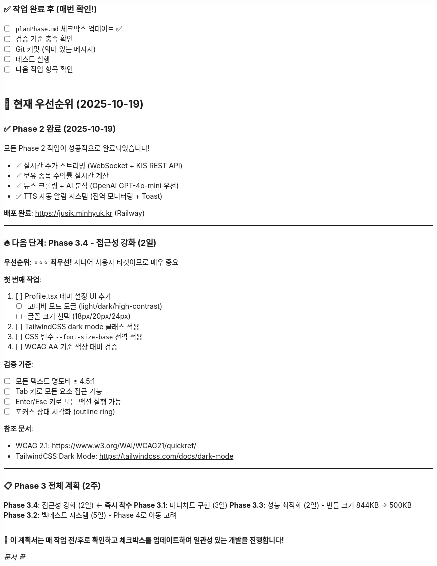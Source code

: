### ✅ 작업 완료 후 (매번 확인!)
- [ ] `planPhase.md` 체크박스 업데이트 ✅
- [ ] 검증 기준 충족 확인
- [ ] Git 커밋 (의미 있는 메시지)
- [ ] 테스트 실행
- [ ] 다음 작업 항목 확인

---

## 🎯 현재 우선순위 (2025-10-19)

### ✅ Phase 2 완료 (2025-10-19)
모든 Phase 2 작업이 성공적으로 완료되었습니다!
- ✅ 실시간 주가 스트리밍 (WebSocket + KIS REST API)
- ✅ 보유 종목 수익률 실시간 계산
- ✅ 뉴스 크롤링 + AI 분석 (OpenAI GPT-4o-mini 우선)
- ✅ TTS 자동 알림 시스템 (전역 모니터링 + Toast)

**배포 완료**: https://jusik.minhyuk.kr (Railway)

---

### 🔥 다음 단계: Phase 3.4 - 접근성 강화 (2일)

**우선순위**: ⭐⭐⭐ **최우선!** 시니어 사용자 타겟이므로 매우 중요

**첫 번째 작업**:
1. [ ] Profile.tsx 테마 설정 UI 추가
   - [ ] 고대비 모드 토글 (light/dark/high-contrast)
   - [ ] 글꼴 크기 선택 (18px/20px/24px)
2. [ ] TailwindCSS dark mode 클래스 적용
3. [ ] CSS 변수 `--font-size-base` 전역 적용
4. [ ] WCAG AA 기준 색상 대비 검증

**검증 기준**:
- [ ] 모든 텍스트 명도비 ≥ 4.5:1
- [ ] Tab 키로 모든 요소 접근 가능
- [ ] Enter/Esc 키로 모든 액션 실행 가능
- [ ] 포커스 상태 시각화 (outline ring)

**참조 문서**:
- WCAG 2.1: https://www.w3.org/WAI/WCAG21/quickref/
- TailwindCSS Dark Mode: https://tailwindcss.com/docs/dark-mode

---

### 📋 Phase 3 전체 계획 (2주)

**Phase 3.4**: 접근성 강화 (2일) ← **즉시 착수**
**Phase 3.1**: 미니차트 구현 (3일)
**Phase 3.3**: 성능 최적화 (2일) - 번들 크기 844KB → 500KB
**Phase 3.2**: 백테스트 시스템 (5일) - Phase 4로 이동 고려

---

**🚀 이 계획서는 매 작업 전/후로 확인하고 체크박스를 업데이트하여 일관성 있는 개발을 진행합니다!**

*문서 끝*
